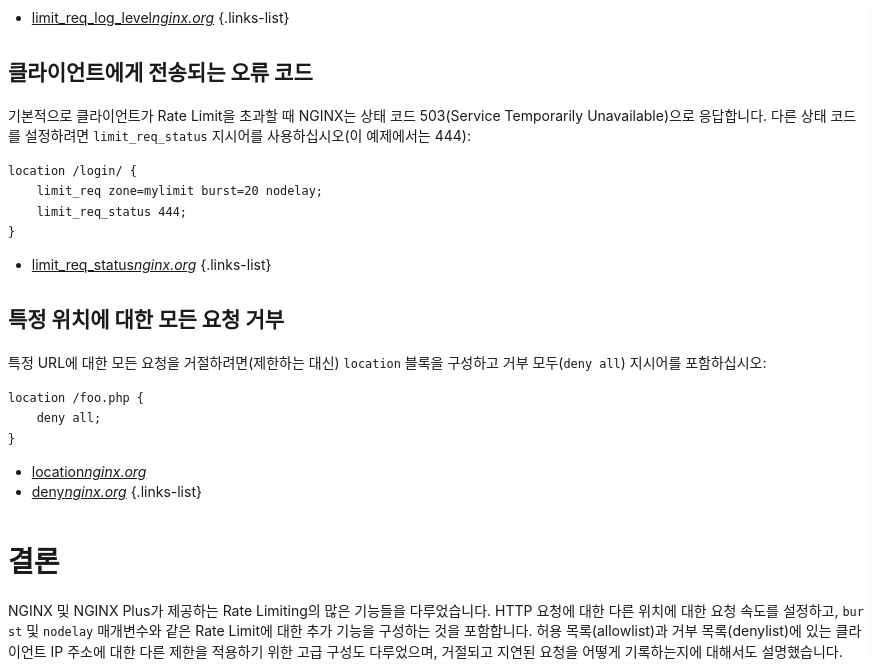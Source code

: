 - [limit_req_log_level*nginx.org*](http://nginx.org/en/docs/http/ngx_http_limit_req_module.html#limit_req_log_level)
{.links-list}

## 클라이언트에게 전송되는 오류 코드

기본적으로 클라이언트가 Rate Limit을 초과할 때 NGINX는 상태 코드 503(Service Temporarily Unavailable)으로 응답합니다. 다른 상태 코드를 설정하려면 `limit_req_status` 지시어를 사용하십시오(이 예제에서는 444):

```nginx
location /login/ {
    limit_req zone=mylimit burst=20 nodelay;
    limit_req_status 444;
}
```

- [limit_req_status*nginx.org*](http://nginx.org/en/docs/http/ngx_http_limit_req_module.html#limit_req_status)
{.links-list}

## 특정 위치에 대한 모든 요청 거부

특정 URL에 대한 모든 요청을 거절하려면(제한하는 대신) `location` 블록을 구성하고 거부 모두(`deny all`) 지시어를 포함하십시오:

```nginx
location /foo.php {
    deny all;
}
```

- [location*nginx.org*](http://nginx.org/en/docs/http/ngx_http_core_module.html#location)
- [deny*nginx.org*](http://nginx.org/en/docs/http/ngx_http_access_module.html#deny)
{.links-list}

# 결론

NGINX 및 NGINX Plus가 제공하는 Rate Limiting의 많은 기능들을 다루었습니다. HTTP 요청에 대한 다른 위치에 대한 요청 속도를 설정하고, `burst` 및 `nodelay` 매개변수와 같은 Rate Limit에 대한 추가 기능을 구성하는 것을 포함합니다. 허용 목록(allowlist)과 거부 목록(denylist)에 있는 클라이언트 IP 주소에 대한 다른 제한을 적용하기 위한 고급 구성도 다루었으며, 거절되고 지연된 요청을 어떻게 기록하는지에 대해서도 설명했습니다.



